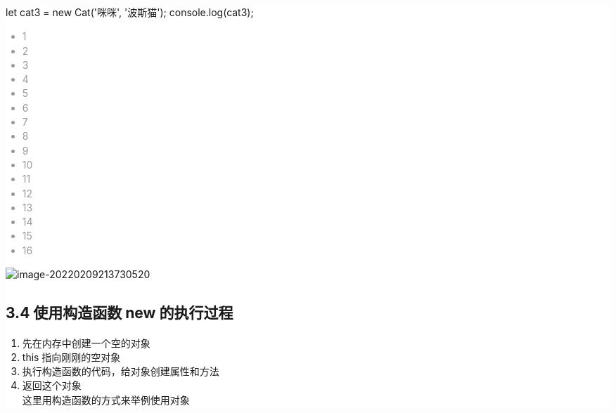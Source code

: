 <span class="token keyword">let</span> cat3 <span class="token operator">=</span> <span class="token keyword">new</span> <span class="token class-name">Cat</span><span class="token punctuation">(</span><span class="token string">'咪咪'</span><span class="token punctuation">,</span> <span class="token string">'波斯猫'</span><span class="token punctuation">)</span><span class="token punctuation">;</span>
console<span class="token punctuation">.</span><span class="token function">log</span><span class="token punctuation">(</span>cat3<span class="token punctuation">)</span><span class="token punctuation">;</span>
<div class="hljs-button {2}" data-title="复制"></div></code><ul class="pre-numbering" style=""><li style="color: rgb(153, 153, 153);">1</li><li style="color: rgb(153, 153, 153);">2</li><li style="color: rgb(153, 153, 153);">3</li><li style="color: rgb(153, 153, 153);">4</li><li style="color: rgb(153, 153, 153);">5</li><li style="color: rgb(153, 153, 153);">6</li><li style="color: rgb(153, 153, 153);">7</li><li style="color: rgb(153, 153, 153);">8</li><li style="color: rgb(153, 153, 153);">9</li><li style="color: rgb(153, 153, 153);">10</li><li style="color: rgb(153, 153, 153);">11</li><li style="color: rgb(153, 153, 153);">12</li><li style="color: rgb(153, 153, 153);">13</li><li style="color: rgb(153, 153, 153);">14</li><li style="color: rgb(153, 153, 153);">15</li><li style="color: rgb(153, 153, 153);">16</li></ul></pre> 
<p><img src="https://img-blog.csdnimg.cn/img_convert/a97966e358fbb6e74088badfa2066c2e.png" alt="image-20220209213730520"></p> 
<h2><a name="t19"></a><a id="34__new__489"></a>3.4 使用构造函数 new 的执行过程</h2> 
<ol><li>先在内存中创建一个空的对象</li><li>this 指向刚刚的空对象</li><li>执行构造函数的代码，给对象创建属性和方法</li><li>返回这个对象<br> 这里用构造函数的方式来举例使用对象</li></ol>
                </div><div data-report-view="{&quot;mod&quot;:&quot;1585297308_001&quot;,&quot;spm&quot;:&quot;1001.2101.3001.6548&quot;,&quot;dest&quot;:&quot;https://t4dmw.project.myBlog.blogStudy.csdn.net/article/details/122850512&quot;,&quot;extend1&quot;:&quot;pc&quot;,&quot;ab&quot;:&quot;new&quot;}"><div></div></div>
                <link href="https://csdnimg.cn/release/blogv2/dist/mdeditor/css/editerView/markdown_views-3fd7f7a902.css" rel="stylesheet">
                <link href="https://csdnimg.cn/release/blogv2/dist/mdeditor/css/style-49037e4d27.css" rel="stylesheet">
        </div>